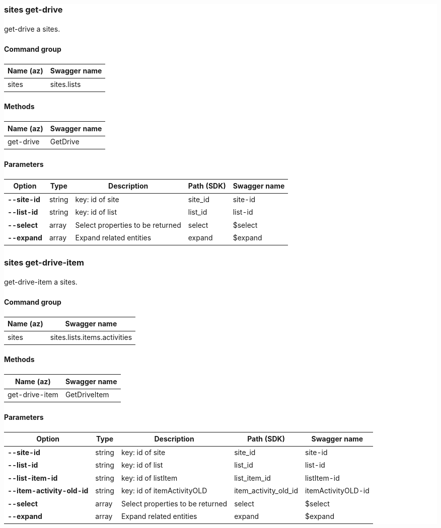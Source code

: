### sites get-drive

get-drive a sites.

#### Command group
|Name (az)|Swagger name|
|---------|------------|
|sites|sites.lists|

#### Methods
|Name (az)|Swagger name|
|---------|------------|
|get-drive|GetDrive|

#### Parameters
|Option|Type|Description|Path (SDK)|Swagger name|
|------|----|-----------|----------|------------|
|**--site-id**|string|key: id of site|site_id|site-id|
|**--list-id**|string|key: id of list|list_id|list-id|
|**--select**|array|Select properties to be returned|select|$select|
|**--expand**|array|Expand related entities|expand|$expand|

### sites get-drive-item

get-drive-item a sites.

#### Command group
|Name (az)|Swagger name|
|---------|------------|
|sites|sites.lists.items.activities|

#### Methods
|Name (az)|Swagger name|
|---------|------------|
|get-drive-item|GetDriveItem|

#### Parameters
|Option|Type|Description|Path (SDK)|Swagger name|
|------|----|-----------|----------|------------|
|**--site-id**|string|key: id of site|site_id|site-id|
|**--list-id**|string|key: id of list|list_id|list-id|
|**--list-item-id**|string|key: id of listItem|list_item_id|listItem-id|
|**--item-activity-old-id**|string|key: id of itemActivityOLD|item_activity_old_id|itemActivityOLD-id|
|**--select**|array|Select properties to be returned|select|$select|
|**--expand**|array|Expand related entities|expand|$expand|
